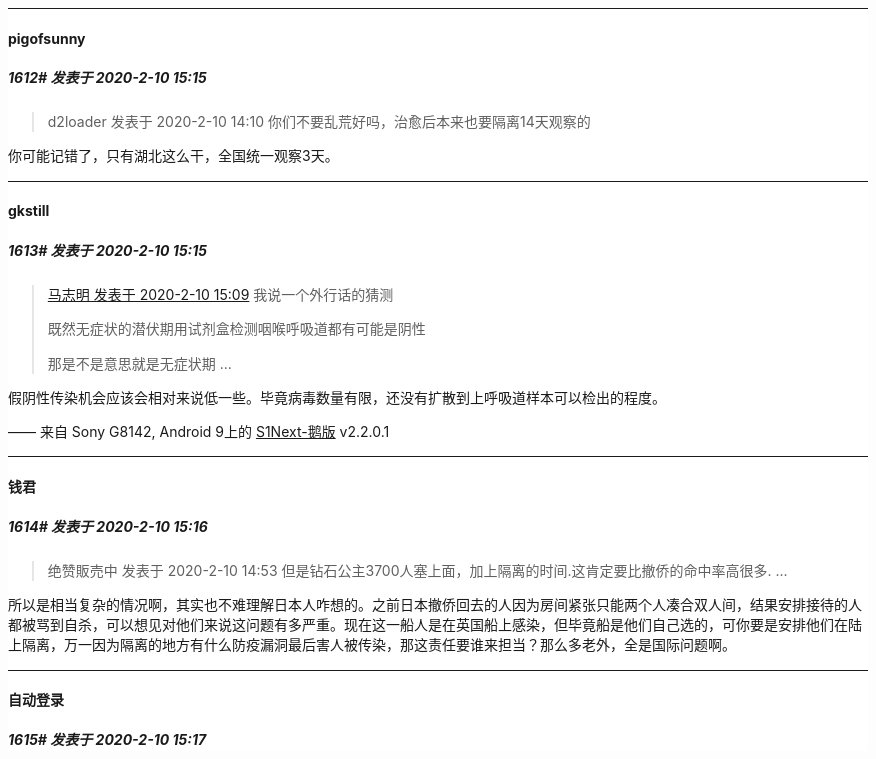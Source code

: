 





-----

####  pigofsunny  
##### 1612#       发表于 2020-2-10 15:15



<blockquote>d2loader 发表于 2020-2-10 14:10
你们不要乱荒好吗，治愈后本来也要隔离14天观察的</blockquote>
你可能记错了，只有湖北这么干，全国统一观察3天。







-----

####  gkstill  
##### 1613#       发表于 2020-2-10 15:15



<blockquote><a href="httphttps://bbs.saraba1st.com/2b/forum.php?mod=redirect&amp;goto=findpost&amp;pid=46379256&amp;ptid=1912824" target="_blank">马志明 发表于 2020-2-10 15:09</a>
我说一个外行话的猜测

既然无症状的潜伏期用试剂盒检测咽喉呼吸道都有可能是阴性

那是不是意思就是无症状期 ...</blockquote>
假阴性传染机会应该会相对来说低一些。毕竟病毒数量有限，还没有扩散到上呼吸道样本可以检出的程度。

—— 来自 Sony G8142, Android 9上的 [S1Next-鹅版](https://github.com/ykrank/S1-Next/releases) v2.2.0.1







-----

####  钱君  
##### 1614#       发表于 2020-2-10 15:16



<blockquote>绝赞販売中 发表于 2020-2-10 14:53
但是钻石公主3700人塞上面，加上隔离的时间.这肯定要比撤侨的命中率高很多. ...</blockquote>
所以是相当复杂的情况啊，其实也不难理解日本人咋想的。之前日本撤侨回去的人因为房间紧张只能两个人凑合双人间，结果安排接待的人都被骂到自杀，可以想见对他们来说这问题有多严重。现在这一船人是在英国船上感染，但毕竟船是他们自己选的，可你要是安排他们在陆上隔离，万一因为隔离的地方有什么防疫漏洞最后害人被传染，那这责任要谁来担当？那么多老外，全是国际问题啊。







-----

####  自动登录  
##### 1615#       发表于 2020-2-10 15:17

